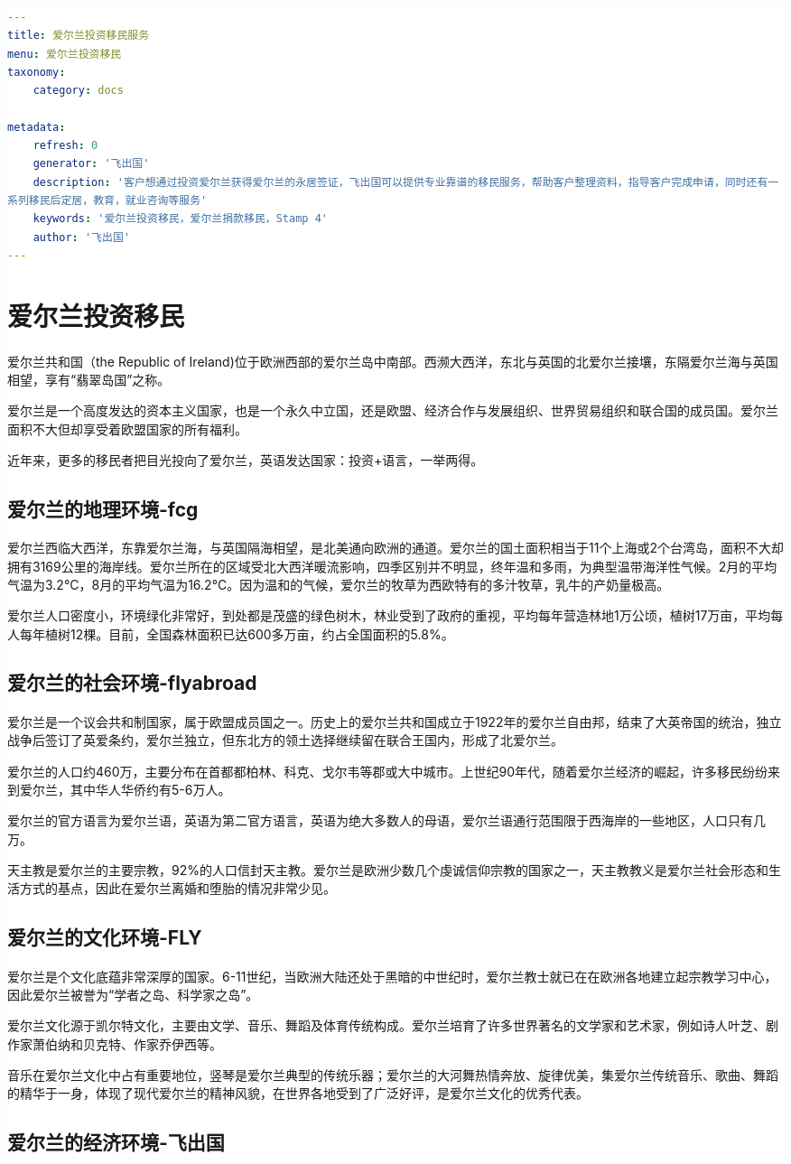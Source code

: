 ```yaml
---
title: 爱尔兰投资移民服务
menu: 爱尔兰投资移民
taxonomy:
    category: docs

metadata:
    refresh: 0
    generator: '飞出国'
    description: '客户想通过投资爱尔兰获得爱尔兰的永居签证，飞出国可以提供专业靠谱的移民服务，帮助客户整理资料，指导客户完成申请，同时还有一系列移民后定居，教育，就业咨询等服务'
    keywords: '爱尔兰投资移民，爱尔兰捐款移民，Stamp 4'
    author: '飞出国'
---
```

# 爱尔兰投资移民

爱尔兰共和国（the Republic of Ireland)位于欧洲西部的爱尔兰岛中南部。西濒大西洋，东北与英国的北爱尔兰接壤，东隔爱尔兰海与英国相望，享有“翡翠岛国”之称。

爱尔兰是一个高度发达的资本主义国家，也是一个永久中立国，还是欧盟、经济合作与发展组织、世界贸易组织和联合国的成员国。爱尔兰面积不大但却享受着欧盟国家的所有福利。

近年来，更多的移民者把目光投向了爱尔兰，英语发达国家：投资+语言，一举两得。

## 爱尔兰的地理环境-fcg

爱尔兰西临大西洋，东靠爱尔兰海，与英国隔海相望，是北美通向欧洲的通道。爱尔兰的国土面积相当于11个上海或2个台湾岛，面积不大却拥有3169公里的海岸线。爱尔兰所在的区域受北大西洋暖流影响，四季区别并不明显，终年温和多雨，为典型温带海洋性气候。2月的平均气温为3.2°C，8月的平均气温为16.2°C。因为温和的气候，爱尔兰的牧草为西欧特有的多汁牧草，乳牛的产奶量极高。

爱尔兰人口密度小，环境绿化非常好，到处都是茂盛的绿色树木，林业受到了政府的重视，平均每年营造林地1万公顷，植树17万亩，平均每人每年植树12棵。目前，全国森林面积已达600多万亩，约占全国面积的5.8%。

## 爱尔兰的社会环境-flyabroad

爱尔兰是一个议会共和制国家，属于欧盟成员国之一。历史上的爱尔兰共和国成立于1922年的爱尔兰自由邦，结束了大英帝国的统治，独立战争后签订了英爱条约，爱尔兰独立，但东北方的领土选择继续留在联合王国内，形成了北爱尔兰。

爱尔兰的人口约460万，主要分布在首都都柏林、科克、戈尔韦等郡或大中城市。上世纪90年代，随着爱尔兰经济的崛起，许多移民纷纷来到爱尔兰，其中华人华侨约有5-6万人。

爱尔兰的官方语言为爱尔兰语，英语为第二官方语言，英语为绝大多数人的母语，爱尔兰语通行范围限于西海岸的一些地区，人口只有几万。

天主教是爱尔兰的主要宗教，92%的人口信封天主教。爱尔兰是欧洲少数几个虔诚信仰宗教的国家之一，天主教教义是爱尔兰社会形态和生活方式的基点，因此在爱尔兰离婚和堕胎的情况非常少见。

## 爱尔兰的文化环境-FLY

爱尔兰是个文化底蕴非常深厚的国家。6-11世纪，当欧洲大陆还处于黑暗的中世纪时，爱尔兰教士就已在在欧洲各地建立起宗教学习中心，因此爱尔兰被誉为“学者之岛、科学家之岛”。

爱尔兰文化源于凯尔特文化，主要由文学、音乐、舞蹈及体育传统构成。爱尔兰培育了许多世界著名的文学家和艺术家，例如诗人叶芝、剧作家萧伯纳和贝克特、作家乔伊西等。

音乐在爱尔兰文化中占有重要地位，竖琴是爱尔兰典型的传统乐器；爱尔兰的大河舞热情奔放、旋律优美，集爱尔兰传统音乐、歌曲、舞蹈的精华于一身，体现了现代爱尔兰的精神风貌，在世界各地受到了广泛好评，是爱尔兰文化的优秀代表。

## 爱尔兰的经济环境-飞出国
